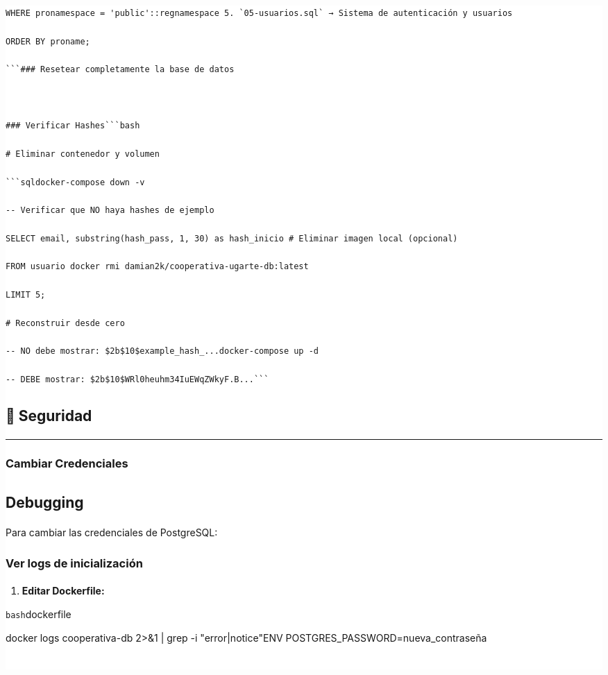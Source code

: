 ```### Verificar orden de ejecución de scripts
WHERE pronamespace = 'public'::regnamespace 5. `05-usuarios.sql` → Sistema de autenticación y usuarios

ORDER BY proname;

```### Resetear completamente la base de datos



### Verificar Hashes```bash

# Eliminar contenedor y volumen

```sqldocker-compose down -v

-- Verificar que NO haya hashes de ejemplo

SELECT email, substring(hash_pass, 1, 30) as hash_inicio # Eliminar imagen local (opcional)

FROM usuario docker rmi damian2k/cooperativa-ugarte-db:latest

LIMIT 5;

# Reconstruir desde cero

-- NO debe mostrar: $2b$10$example_hash_...docker-compose up -d

-- DEBE mostrar: $2b$10$WRl0heuhm34IuEWqZWkyF.B...```

```

## 🔐 Seguridad

---

### Cambiar Credenciales

## Debugging

Para cambiar las credenciales de PostgreSQL:

### Ver logs de inicialización

1. **Editar Dockerfile:**

```bash```dockerfile

docker logs cooperativa-db 2>&1 | grep -i "error\|notice"ENV POSTGRES_PASSWORD=nueva_contraseña

``````


